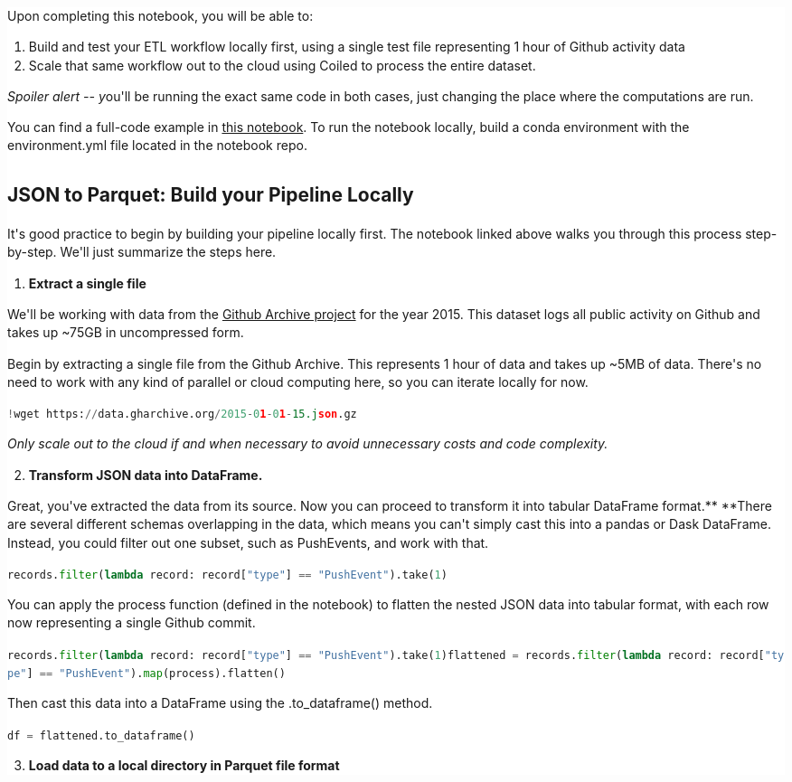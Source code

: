 Upon completing this notebook, you will be able to:

1. Build and test your ETL workflow locally first, using a single test file representing 1 hour of Github activity data
2. Scale that same workflow out to the cloud using Coiled to process the entire dataset.

*Spoiler alert -- y*ou'll be running the exact same code in both cases, just changing the place where the computations are run.

You can find a full-code example in [this notebook](https://github.com/coiled/coiled-resources/blob/main/blogs/convert-large-json-to-parquet-with-dask.ipynb). To run the notebook locally, build a conda environment with the environment.yml file located in the notebook repo.

## JSON to Parquet: Build your Pipeline Locally 

It's good practice to begin by building your pipeline locally first. The notebook linked above walks you through this process step-by-step. We'll just summarize the steps here.

1. **Extract a single file**

We'll be working with data from the [Github Archive project](https://www.gharchive.org/) for the year 2015. This dataset logs all public activity on Github and takes up ~75GB in uncompressed form. 

Begin by extracting a single file from the Github Archive. This represents 1 hour of data and takes up ~5MB of data. There's no need to work with any kind of parallel or cloud computing here, so you can iterate locally for now.

```python
!wget https://data.gharchive.org/2015-01-01-15.json.gz
```

*Only scale out to the cloud if and when necessary to avoid unnecessary costs and code complexity.*

2.  **Transform JSON data into DataFrame.**

Great, you've extracted the data from its source. Now you can proceed to transform it into tabular DataFrame format.** **There are several different schemas overlapping in the data, which means you can't simply cast this into a pandas or Dask DataFrame. Instead, you could filter out one subset, such as PushEvents, and work with that.

```python
records.filter(lambda record: record["type"] == "PushEvent").take(1)
```

You can apply the process function (defined in the notebook) to flatten the nested JSON data into tabular format, with each row now representing a single Github commit.

```python
records.filter(lambda record: record["type"] == "PushEvent").take(1)flattened = records.filter(lambda record: record["type"] == "PushEvent").map(process).flatten()
```

Then cast this data into a DataFrame using the .to_dataframe() method.

```python
df = flattened.to_dataframe()
```

3. **Load data to a local directory in Parquet file format**
